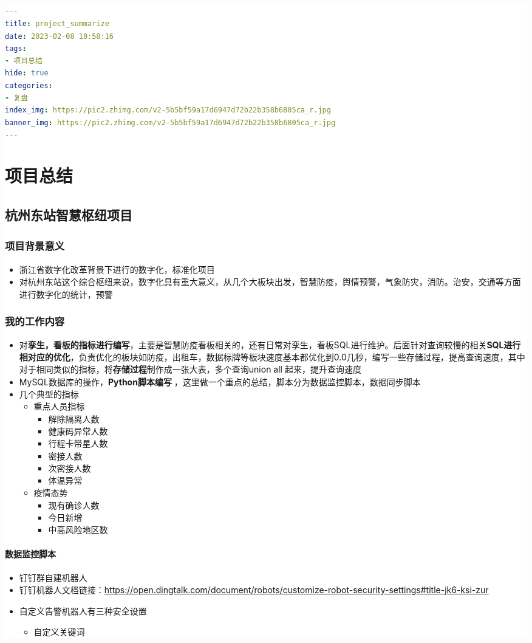 ```yaml
---
title: project_summarize
date: 2023-02-08 10:58:16
tags:
- 项目总结
hide: true
categories:
- 复盘
index_img: https://pic2.zhimg.com/v2-5b5bf59a17d6947d72b22b358b6805ca_r.jpg
banner_img: https://pic2.zhimg.com/v2-5b5bf59a17d6947d72b22b358b6805ca_r.jpg
---
```


# 项目总结

## 杭州东站智慧枢纽项目

### 项目背景意义

* 浙江省数字化改革背景下进行的数字化，标准化项目
* 对杭州东站这个综合枢纽来说，数字化具有重大意义，从几个大板块出发，智慧防疫，舆情预警，气象防灾，消防。治安，交通等方面进行数字化的统计，预警

### 我的工作内容

* 对**孪生，看板的指标进行编写**，主要是智慧防疫看板相关的，还有日常对孪生，看板SQL进行维护。后面针对查询较慢的相关**SQL进行相对应的优化**，负责优化的板块如防疫，出租车，数据标牌等板块速度基本都优化到0.0几秒，编写一些存储过程，提高查询速度，其中对于相同类似的指标，将**存储过程**制作成一张大表，多个查询union all 起来，提升查询速度
* MySQL数据库的操作，**Python脚本编写** ，这里做一个重点的总结，脚本分为数据监控脚本，数据同步脚本  
* 几个典型的指标
  - 重点人员指标
    - 解除隔离人数
    - 健康码异常人数
    - 行程卡带星人数
    - 密接人数
    - 次密接人数
    - 体温异常
  - 疫情态势
    - 现有确诊人数
    - 今日新增
    - 中高风险地区数

#### 数据监控脚本

* 钉钉群自建机器人
* 钉钉机器人文档链接：https://open.dingtalk.com/document/robots/customize-robot-security-settings#title-jk6-ksi-zur

- 自定义告警机器人有三种安全设置

  - 自定义关键词
